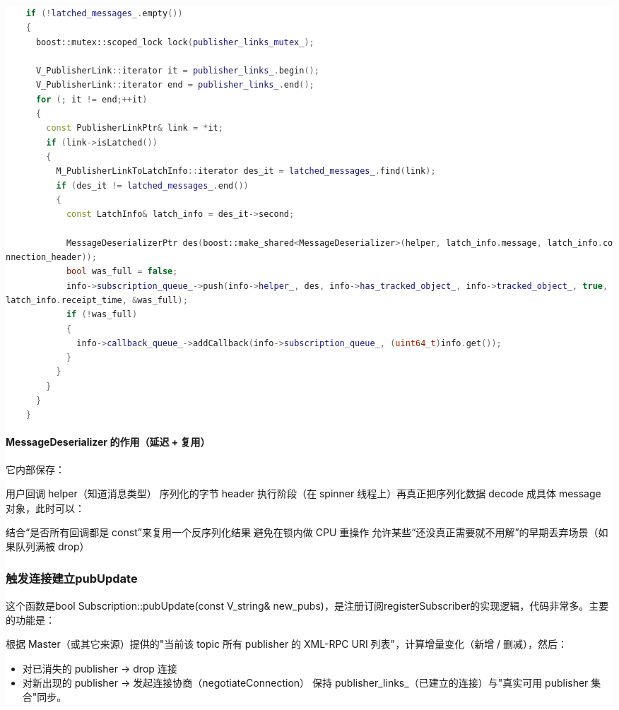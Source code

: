 
```cpp
    if (!latched_messages_.empty())
    {
      boost::mutex::scoped_lock lock(publisher_links_mutex_);

      V_PublisherLink::iterator it = publisher_links_.begin();
      V_PublisherLink::iterator end = publisher_links_.end();
      for (; it != end;++it)
      {
        const PublisherLinkPtr& link = *it;
        if (link->isLatched())
        {
          M_PublisherLinkToLatchInfo::iterator des_it = latched_messages_.find(link);
          if (des_it != latched_messages_.end())
          {
            const LatchInfo& latch_info = des_it->second;

            MessageDeserializerPtr des(boost::make_shared<MessageDeserializer>(helper, latch_info.message, latch_info.connection_header));
            bool was_full = false;
            info->subscription_queue_->push(info->helper_, des, info->has_tracked_object_, info->tracked_object_, true, latch_info.receipt_time, &was_full);
            if (!was_full)
            {
              info->callback_queue_->addCallback(info->subscription_queue_, (uint64_t)info.get());
            }
          }
        }
      }
    }
```

#### MessageDeserializer 的作用（延迟 + 复用）

它内部保存：

用户回调 helper（知道消息类型）
序列化的字节
header
执行阶段（在 spinner 线程上）再真正把序列化数据 decode 成具体 message 对象，此时可以：

结合“是否所有回调都是 const”来复用一个反序列化结果
避免在锁内做 CPU 重操作
允许某些“还没真正需要就不用解”的早期丢弃场景（如果队列满被 drop）

### 触发连接建立pubUpdate

这个函数是bool Subscription::pubUpdate(const V_string& new_pubs)，是注册订阅registerSubscriber的实现逻辑，代码非常多。主要的功能是：

根据 Master（或其它来源）提供的"当前该 topic 所有 publisher 的 XML-RPC URI 列表"，计算增量变化（新增 / 删减），然后：
- 对已消失的 publisher → drop 连接
- 对新出现的 publisher → 发起连接协商（negotiateConnection）
保持 publisher_links_（已建立的连接）与"真实可用 publisher 集合"同步。
